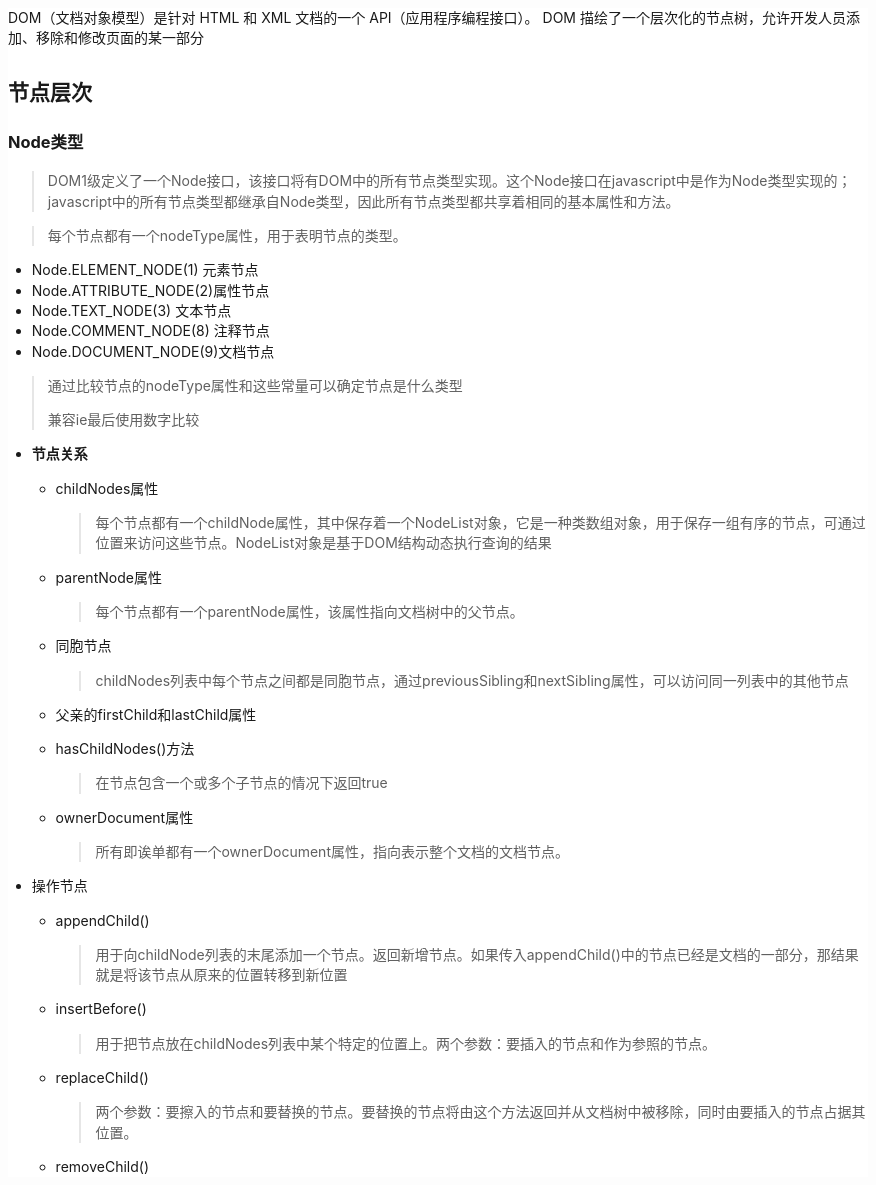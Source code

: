 DOM（文档对象模型）是针对 HTML 和 XML 文档的一个 API（应用程序编程接口）。 DOM 描绘了一个层次化的节点树，允许开发人员添加、移除和修改页面的某一部分

## 节点层次

### Node类型

> DOM1级定义了一个Node接口，该接口将有DOM中的所有节点类型实现。这个Node接口在javascript中是作为Node类型实现的；javascript中的所有节点类型都继承自Node类型，因此所有节点类型都共享着相同的基本属性和方法。

> 每个节点都有一个nodeType属性，用于表明节点的类型。

* Node.ELEMENT_NODE(1) 元素节点
* Node.ATTRIBUTE_NODE(2)属性节点
* Node.TEXT_NODE(3) 文本节点
* Node.COMMENT_NODE(8) 注释节点
* Node.DOCUMENT_NODE(9)文档节点

> 通过比较节点的nodeType属性和这些常量可以确定节点是什么类型
>
> 兼容ie最后使用数字比较

* **节点关系**

  * childNodes属性

    > 每个节点都有一个childNode属性，其中保存着一个NodeList对象，它是一种类数组对象，用于保存一组有序的节点，可通过位置来访问这些节点。NodeList对象是基于DOM结构动态执行查询的结果

  * parentNode属性

    > 每个节点都有一个parentNode属性，该属性指向文档树中的父节点。

  * 同胞节点

    > childNodes列表中每个节点之间都是同胞节点，通过previousSibling和nextSibling属性，可以访问同一列表中的其他节点

  * 父亲的firstChild和lastChild属性

  * hasChildNodes()方法

    > 在节点包含一个或多个子节点的情况下返回true

  * ownerDocument属性

    > 所有即诶单都有一个ownerDocument属性，指向表示整个文档的文档节点。

* 操作节点

  * appendChild()

    > 用于向childNode列表的末尾添加一个节点。返回新增节点。如果传入appendChild()中的节点已经是文档的一部分，那结果就是将该节点从原来的位置转移到新位置

  * insertBefore()

    > 用于把节点放在childNodes列表中某个特定的位置上。两个参数：要插入的节点和作为参照的节点。

  * replaceChild()

    > 两个参数：要擦入的节点和要替换的节点。要替换的节点将由这个方法返回并从文档树中被移除，同时由要插入的节点占据其位置。

  * removeChild()
